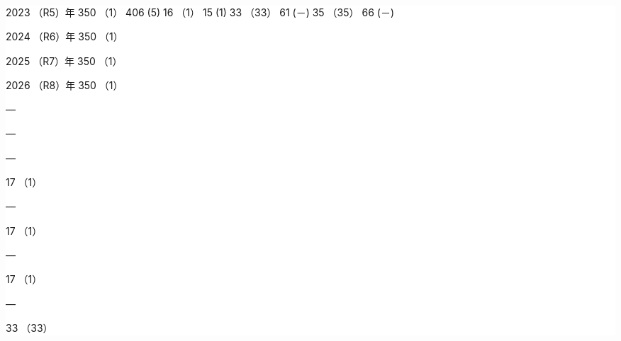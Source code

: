 2023
（R5）年
350
（1）
406
(5)
16
（1）
15
(1)
33
（33）
61
(－)
35
（35）
66
(－)

2024
（R6）年
350
（1）

2025
（R7）年
350
（1）

2026
（R8）年
350
（1）

―

―

―

17
（1）

―

17
（1）

―

17
（1）

―

33
（33）
